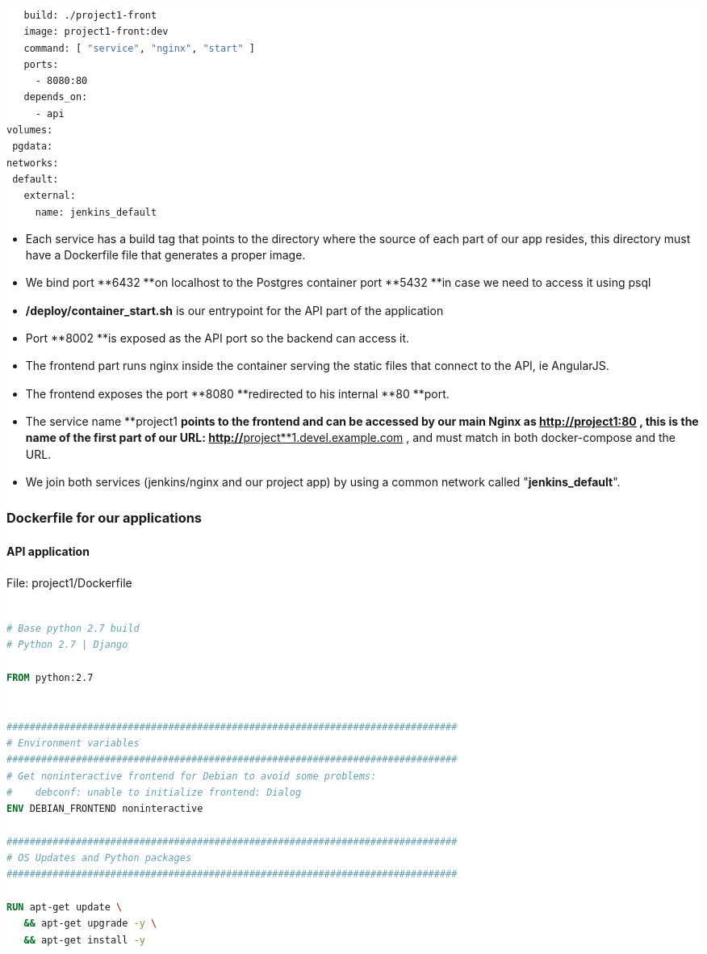 ```dockerfile
   build: ./project1-front
   image: project1-front:dev
   command: [ "service", "nginx", "start" ]
   ports:
     - 8080:80
   depends_on:
     - api
volumes:
 pgdata:
networks:
 default:
   external:
     name: jenkins_default

```

* Each service has a build tag that points to the directory where the source of each part of our app resides, this directory must have a Dockerfile file that generates a proper image.

* We bind port **6432 **on localhost to the Postgres container port **5432 **in case we need to access it using psql

* **/deploy/container_start.sh** is our entrypoint for the API part of the application

* Port **8002 **is exposed as the API port so the backend can access it.

* The frontend part runs nginx inside the container serving the static files that connect to the API, ie AngularJS.

* The frontend exposes the port **8080 **redirected to his internal **80 **port. 

* The service name **project1 **points to the frontend and can be accessed by our main Nginx as [http://project1:80](http://project1:80) , this is the name of the first part of our URL: [http://](http://project1.devel.example.com)**[project**1](http://project1.devel.example.com)[.devel.example.com](http://project1.devel.example.com) , and must match in both docker-compose and the URL.

* We join both services (jenkins/nginx and our project app) by using a common network called "**jenkins_default**".

### Dockerfile for our applications

#### API application

File: project1/Dockerfile

```dockerfile

# Base python 2.7 build
# Python 2.7 | Django

FROM python:2.7


##############################################################################
# Environment variables
##############################################################################
# Get noninteractive frontend for Debian to avoid some problems:
#    debconf: unable to initialize frontend: Dialog
ENV DEBIAN_FRONTEND noninteractive

##############################################################################
# OS Updates and Python packages
##############################################################################

RUN apt-get update \
   && apt-get upgrade -y \
   && apt-get install -y
```
